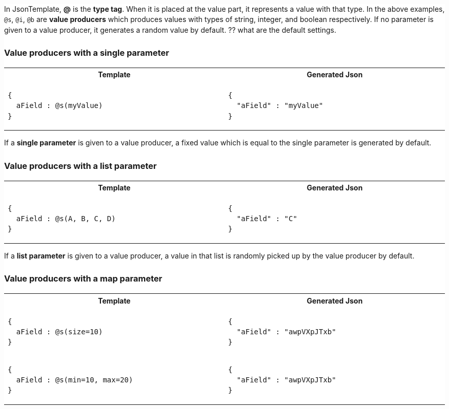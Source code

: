 In JsonTemplate, **@** is the **type tag**. When it is placed at the value part,
it represents a value with that type. In the above examples, `@s`, `@i`, `@b` 
are **value producers** which produces values with types of string, integer, 
and boolean respectively. If no parameter is given to a value producer, it generates 
a random value by default. ?? what are the default settings.

### Value producers with a single parameter
<table><tr><th width="600">Template</th><th width="50%">Generated Json</th></tr>
<tr><td><pre>
{
  aField : @s(myValue)
}
</pre></td><td><pre>
{
  "aField" : "myValue"
}
</pre></td></tr>
</table>

If a **single parameter** is given to a value producer, a fixed value which is 
equal to the single parameter is generated by default.

### Value producers with a list parameter
<table><tr><th width="600">Template</th><th width="50%">Generated Json</th></tr>
<tr><td><pre>
{
  aField : @s(A, B, C, D)
}
</pre></td><td><pre>
{
  "aField" : "C"
}
</pre></td></tr>
</table>

If a **list parameter** is given to a value producer, a value in that list is
randomly picked up by the value producer by default.

### Value producers with a map parameter
<table><tr><th width="600">Template</th><th width="50%">Generated Json</th></tr>
<tr><td><pre>
{
  aField : @s(size=10)
}
</pre></td><td><pre>
{
  "aField" : "awpVXpJTxb"
}
</pre></td></tr>
<tr><td><pre>
{
  aField : @s(min=10, max=20)
}
</pre></td><td><pre>
{
  "aField" : "awpVXpJTxb"
}
</pre></td></tr>
</table>
